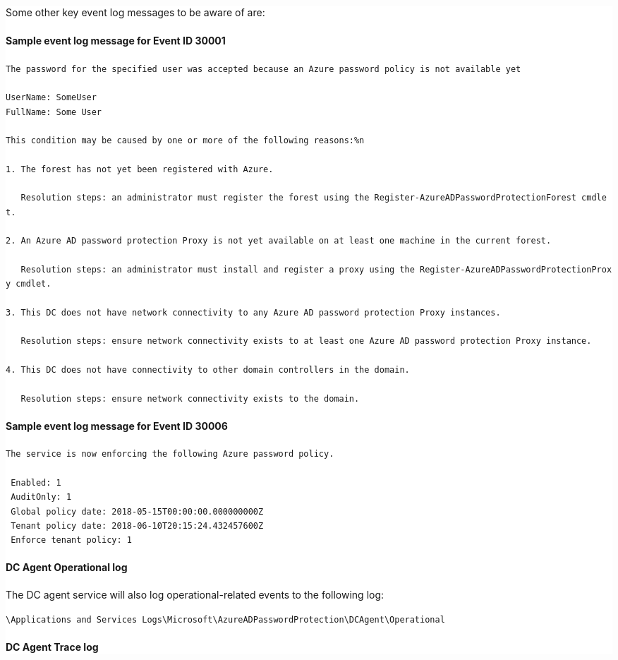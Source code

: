 Some other key event log messages to be aware of are:

#### Sample event log message for Event ID 30001

```
The password for the specified user was accepted because an Azure password policy is not available yet

UserName: SomeUser
FullName: Some User

This condition may be caused by one or more of the following reasons:%n

1. The forest has not yet been registered with Azure.

   Resolution steps: an administrator must register the forest using the Register-AzureADPasswordProtectionForest cmdlet.

2. An Azure AD password protection Proxy is not yet available on at least one machine in the current forest.

   Resolution steps: an administrator must install and register a proxy using the Register-AzureADPasswordProtectionProxy cmdlet.

3. This DC does not have network connectivity to any Azure AD password protection Proxy instances.

   Resolution steps: ensure network connectivity exists to at least one Azure AD password protection Proxy instance.

4. This DC does not have connectivity to other domain controllers in the domain.

   Resolution steps: ensure network connectivity exists to the domain.
```

#### Sample event log message for Event ID 30006

```
The service is now enforcing the following Azure password policy.

 Enabled: 1
 AuditOnly: 1
 Global policy date: ‎2018‎-‎05‎-‎15T00:00:00.000000000Z
 Tenant policy date: ‎2018‎-‎06‎-‎10T20:15:24.432457600Z
 Enforce tenant policy: 1
```

#### DC Agent Operational log

The DC agent service will also log operational-related events to the following log:

`\Applications and Services Logs\Microsoft\AzureADPasswordProtection\DCAgent\Operational`

#### DC Agent Trace log
